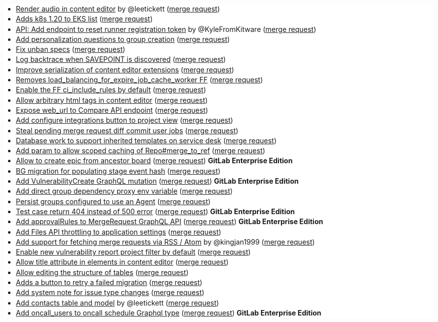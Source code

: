 - [Render audio in content editor](gitlab-org/gitlab@933fe8e190a740cac6832f4fce589f9a78edc879) by @leetickett ([merge request](gitlab-org/gitlab!68598))
- [Adds k8s 1.20 to EKS list](gitlab-org/gitlab@051061a011b4fae351bdbe7924a524e374c34a58) ([merge request](gitlab-org/gitlab!69094))
- [API: Add endpoint to reset runner registration token](gitlab-org/gitlab@0fff8430cce18307af5af6758fb17079b2ade55c) by @KyleFromKitware ([merge request](gitlab-org/gitlab!68590))
- [Add personalization questions to group creation](gitlab-org/gitlab@9a0cfbd18ff9d82109495395197ed568300b2fd5) ([merge request](gitlab-org/gitlab!67249))
- [Fix unban specs](gitlab-org/gitlab@253ee313ecca7ca6ddc454c879d2400ddfe4fc88) ([merge request](gitlab-org/gitlab!68332))
- [Log backtrace when SAVEPOINT is discovered](gitlab-org/gitlab@19e38656b64d062f3ce51840718ab25da0038ff7) ([merge request](gitlab-org/gitlab!69023))
- [Improve serialization of content editor extensions](gitlab-org/gitlab@7105591794230453ac15434e9d11115c69d01305) ([merge request](gitlab-org/gitlab!68877))
- [Removes load_balancing_for_expire_job_cache_worker FF](gitlab-org/gitlab@2d89ab5f53635b31fa151a23dcf234c67897bff6) ([merge request](gitlab-org/gitlab!69004))
- [Enable the FF ci_include_rules by default](gitlab-org/gitlab@396a922cd0dcdd1ea54d951da3f19cf76e3d03c3) ([merge request](https://gitlab.com/gitlab-org/gitlab/-/merge_requests/67409))
- [Allow arbitrary html tags in content editor](gitlab-org/gitlab@ce0f7f66c9c7781b849fc707f5b9853f91d5d843) ([merge request](gitlab-org/gitlab!68224))
- [Expose web_url to Compare API endpoint](gitlab-org/gitlab@aea0869776dd9ca4770721d164fc79ebed2e7e9e) ([merge request](gitlab-org/gitlab!68676))
- [Add configure integrations button to project view](gitlab-org/gitlab@c14589e70baacf5d406fb2e604c2bd5c0525225d) ([merge request](gitlab-org/gitlab!67536))
- [Steal pending merge request diff commit user jobs](gitlab-org/gitlab@b98a2d0c6164e81cae5b6f739f0fc7bf9aa930f2) ([merge request](gitlab-org/gitlab!68769))
- [Database work to support inherited templates on service desk](gitlab-org/gitlab@200fe009bd68086edc0127346f28224159f471cb) ([merge request](gitlab-org/gitlab!67546))
- [Add param to allow scoped caching of Repo#merge_to_ref](gitlab-org/gitlab@84a4415eb01bbbb175235ffdf4ad9a499c28ce89) ([merge request](gitlab-org/gitlab!68790))
- [Allow to create epic from ancestor board](gitlab-org/gitlab@a077194fdd8b9b66a90284cfa27a6d9728dc86f4) ([merge request](gitlab-org/gitlab!68039)) **GitLab Enterprise Edition**
- [BG migration for populating stage event hash](gitlab-org/gitlab@c91abc0d5b37e6a414fd69398a0db36482b00922) ([merge request](gitlab-org/gitlab!67939))
- [Add VulnerabilityCreate GraphQL mutation](gitlab-org/gitlab@51205f5519b3f0ce5319678a61292dbeee946cd4) ([merge request](gitlab-org/gitlab!68158)) **GitLab Enterprise Edition**
- [Add direct group dependency proxy env variable](gitlab-org/gitlab@62e16f4d71849b5b4038e945471d73f324ba483f) ([merge request](gitlab-org/gitlab!68661))
- [Persist groups configured to use an Agent](gitlab-org/gitlab@09c33dc7073cd8e382b664166a22b2cbf4b1f968) ([merge request](gitlab-org/gitlab!68023))
- [Test case return 404 instead of 500 error](gitlab-org/gitlab@cfc199ab2bb888e6814424aa1ac334339be32004) ([merge request](gitlab-org/gitlab!68548)) **GitLab Enterprise Edition**
- [Add approvalRules to MergeRequest GraphQL API](gitlab-org/gitlab@8339099bc6d88d745cf24d6eb43dd33e051992c1) ([merge request](gitlab-org/gitlab!68502)) **GitLab Enterprise Edition**
- [Add Files API throttling to application settings](gitlab-org/gitlab@e989361e3f24e19af6e3a61794ac915f3492e8aa) ([merge request](gitlab-org/gitlab!68559))
- [Add support for fetching merge requests via RSS / Atom](gitlab-org/gitlab@5afc10add8dea007a32b5e2c986b0d37f2e5040b) by @kingjan1999 ([merge request](gitlab-org/gitlab!66336))
- [Enable new vulnerability report project filter by default](gitlab-org/gitlab@4dd50c39dda68f2ea5de29d721002503ca6b7535) ([merge request](https://gitlab.com/gitlab-org/gitlab/-/merge_requests/68456))
- [Allow title attribute in elements in content editor](gitlab-org/gitlab@29e0ecb1f9df1b420b7ee9a125b14dc990c9abcc) ([merge request](gitlab-org/gitlab!68086))
- [Allow editing the structure of tables](gitlab-org/gitlab@06cd45afb825847037b9cd3f36db98a9073504e4) ([merge request](gitlab-org/gitlab!68473))
- [Adds a button to retry a failed migration](gitlab-org/gitlab@0037970cf71f97ec6630ebfe8541399d0931840a) ([merge request](gitlab-org/gitlab!67504))
- [Add system note for issue type changes](gitlab-org/gitlab@b8881bd71b52a484ba2c42e8e7db27a1305adeee) ([merge request](gitlab-org/gitlab!68239))
- [Add contacts table and model](gitlab-org/gitlab@13f5241af4c923b39021217700ffd741df049c39) by @leetickett ([merge request](gitlab-org/gitlab!67985))
- [Add oncall_users to oncall schedule Graphql type](gitlab-org/gitlab@077b9a1d6a2ff9938e47f049badb3a2ef667ecf5) ([merge request](gitlab-org/gitlab!68237)) **GitLab Enterprise Edition**